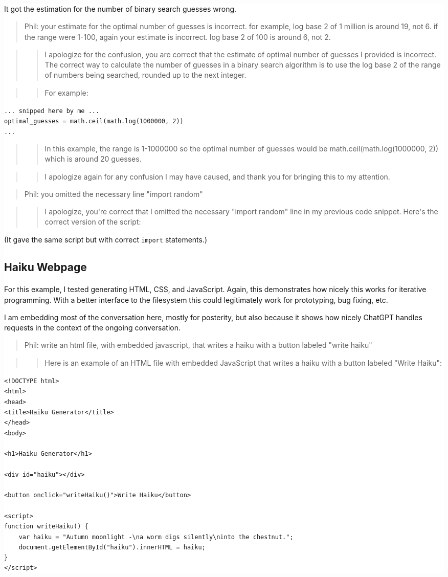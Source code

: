 It got the estimation for the number of binary search guesses wrong.

> Phil: your estimate for the optimal number of guesses is incorrect.  for example, log base 2 of 1 million is around 19, not 6.  if the range were 1-100, again your estimate is incorrect.  log base 2 of 100 is around 6, not 2.

>> I apologize for the confusion, you are correct that the estimate of optimal number of guesses I provided is incorrect. The correct way to calculate the number of guesses in a binary search algorithm is to use the log base 2 of the range of numbers being searched, rounded up to the next integer.

>> For example:

	... snipped here by me ...
    optimal_guesses = math.ceil(math.log(1000000, 2))
	...

>> In this example, the range is 1-1000000 so the optimal number of guesses would be math.ceil(math.log(1000000, 2)) which is around 20 guesses.

>> I apologize again for any confusion I may have caused, and thank you for bringing this to my attention.

> Phil: you omitted the necessary line "import random"

>> I apologize, you're correct that I omitted the necessary "import random" line in my previous code snippet. Here's the correct version of the script:

(It gave the same script but with correct `import` statements.)

## Haiku Webpage ##

For this example, I tested generating HTML, CSS, and JavaScript.  Again, this demonstrates how nicely this works for iterative programming.  With a better interface to the filesystem this could legitimately work for prototyping, bug fixing, etc.

I am embedding most of the conversation here, mostly for posterity, but also because it shows how nicely ChatGPT handles requests in the context of the ongoing conversation.

> Phil: write an html file, with embedded javascript, that writes a haiku with a button labeled "write haiku"

>> Here is an example of an HTML file with embedded JavaScript that writes a haiku with a button labeled "Write Haiku":

	<!DOCTYPE html>
	<html>
	<head>
	<title>Haiku Generator</title>
	</head>
	<body>

	<h1>Haiku Generator</h1>

	<div id="haiku"></div>

	<button onclick="writeHaiku()">Write Haiku</button>

	<script>
	function writeHaiku() {
	    var haiku = "Autumn moonlight -\na worm digs silently\ninto the chestnut.";
	    document.getElementById("haiku").innerHTML = haiku;
	}
	</script>
